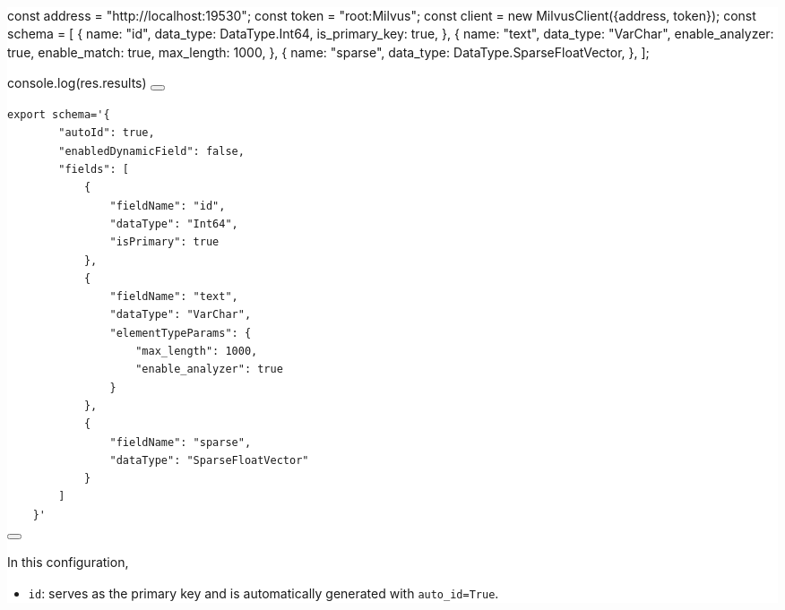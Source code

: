 <span class="hljs-keyword">const</span> address = <span class="hljs-string">&quot;http://localhost:19530&quot;</span>;
<span class="hljs-keyword">const</span> token = <span class="hljs-string">&quot;root:Milvus&quot;</span>;
<span class="hljs-keyword">const</span> client = <span class="hljs-keyword">new</span> <span class="hljs-title class_">MilvusClient</span>({address, token});
<span class="hljs-keyword">const</span> schema = [
  {
    <span class="hljs-attr">name</span>: <span class="hljs-string">&quot;id&quot;</span>,
    <span class="hljs-attr">data_type</span>: <span class="hljs-title class_">DataType</span>.<span class="hljs-property">Int64</span>,
    <span class="hljs-attr">is_primary_key</span>: <span class="hljs-literal">true</span>,
  },
  {
    <span class="hljs-attr">name</span>: <span class="hljs-string">&quot;text&quot;</span>,
    <span class="hljs-attr">data_type</span>: <span class="hljs-string">&quot;VarChar&quot;</span>,
    <span class="hljs-attr">enable_analyzer</span>: <span class="hljs-literal">true</span>,
    <span class="hljs-attr">enable_match</span>: <span class="hljs-literal">true</span>,
    <span class="hljs-attr">max_length</span>: <span class="hljs-number">1000</span>,
  },
  {
    <span class="hljs-attr">name</span>: <span class="hljs-string">&quot;sparse&quot;</span>,
    <span class="hljs-attr">data_type</span>: <span class="hljs-title class_">DataType</span>.<span class="hljs-property">SparseFloatVector</span>,
  },
];


<span class="hljs-variable language_">console</span>.<span class="hljs-title function_">log</span>(res.<span class="hljs-property">results</span>)
<button class="copy-code-btn"></button></code></pre>
<pre><code translate="no" class="language-curl"><span class="hljs-built_in">export</span> schema=<span class="hljs-string">&#x27;{
        &quot;autoId&quot;: true,
        &quot;enabledDynamicField&quot;: false,
        &quot;fields&quot;: [
            {
                &quot;fieldName&quot;: &quot;id&quot;,
                &quot;dataType&quot;: &quot;Int64&quot;,
                &quot;isPrimary&quot;: true
            },
            {
                &quot;fieldName&quot;: &quot;text&quot;,
                &quot;dataType&quot;: &quot;VarChar&quot;,
                &quot;elementTypeParams&quot;: {
                    &quot;max_length&quot;: 1000,
                    &quot;enable_analyzer&quot;: true
                }
            },
            {
                &quot;fieldName&quot;: &quot;sparse&quot;,
                &quot;dataType&quot;: &quot;SparseFloatVector&quot;
            }
        ]
    }&#x27;</span>
<button class="copy-code-btn"></button></code></pre>
<p>In this configuration,​</p>
<ul>
<li><p><code translate="no">id</code>: serves as the primary key and is automatically generated with <code translate="no">auto_id=True</code>.​</p></li>